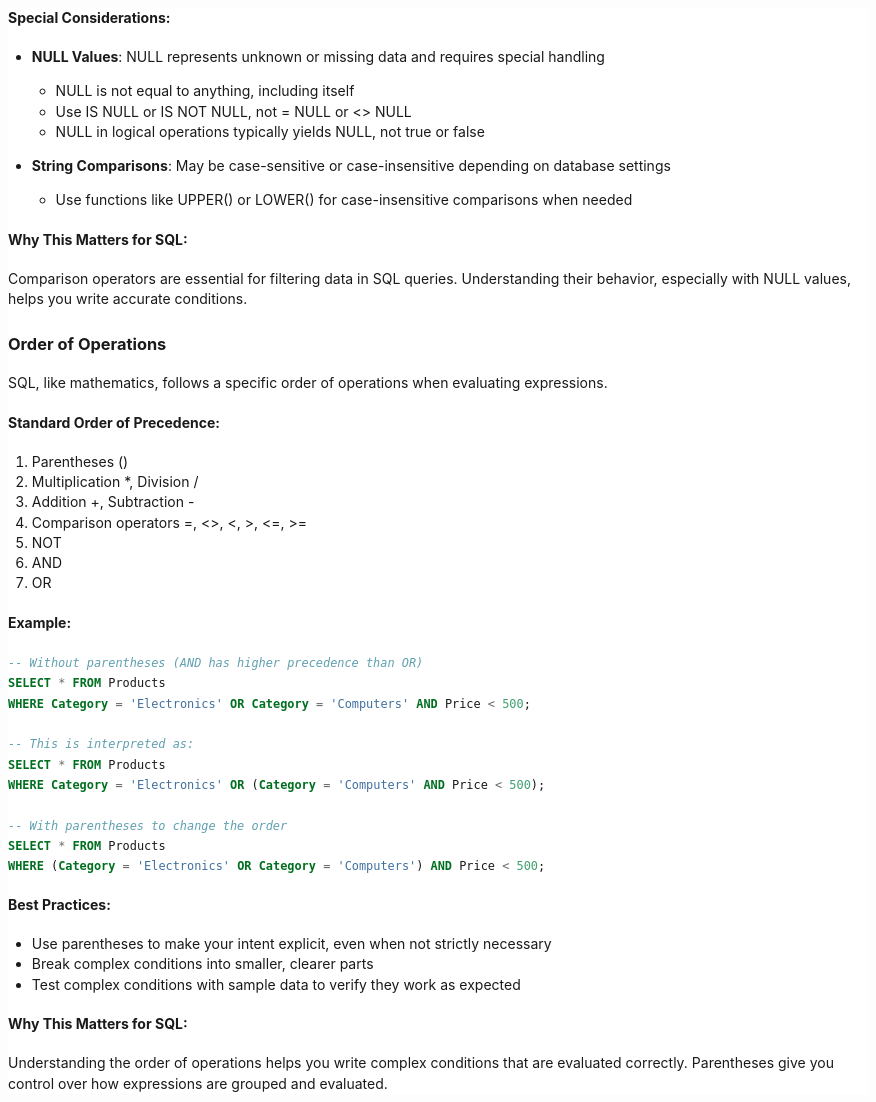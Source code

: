 #### Special Considerations:

- **NULL Values**: NULL represents unknown or missing data and requires special handling
  - NULL is not equal to anything, including itself
  - Use IS NULL or IS NOT NULL, not = NULL or <> NULL
  - NULL in logical operations typically yields NULL, not true or false

- **String Comparisons**: May be case-sensitive or case-insensitive depending on database settings
  - Use functions like UPPER() or LOWER() for case-insensitive comparisons when needed

#### Why This Matters for SQL:
Comparison operators are essential for filtering data in SQL queries. Understanding their behavior, especially with NULL values, helps you write accurate conditions.

### Order of Operations

SQL, like mathematics, follows a specific order of operations when evaluating expressions.

#### Standard Order of Precedence:

1. Parentheses ()
2. Multiplication *, Division /
3. Addition +, Subtraction -
4. Comparison operators =, <>, <, >, <=, >=
5. NOT
6. AND
7. OR

#### Example:

```sql
-- Without parentheses (AND has higher precedence than OR)
SELECT * FROM Products
WHERE Category = 'Electronics' OR Category = 'Computers' AND Price < 500;

-- This is interpreted as:
SELECT * FROM Products
WHERE Category = 'Electronics' OR (Category = 'Computers' AND Price < 500);

-- With parentheses to change the order
SELECT * FROM Products
WHERE (Category = 'Electronics' OR Category = 'Computers') AND Price < 500;
```

#### Best Practices:

- Use parentheses to make your intent explicit, even when not strictly necessary
- Break complex conditions into smaller, clearer parts
- Test complex conditions with sample data to verify they work as expected

#### Why This Matters for SQL:
Understanding the order of operations helps you write complex conditions that are evaluated correctly. Parentheses give you control over how expressions are grouped and evaluated.
